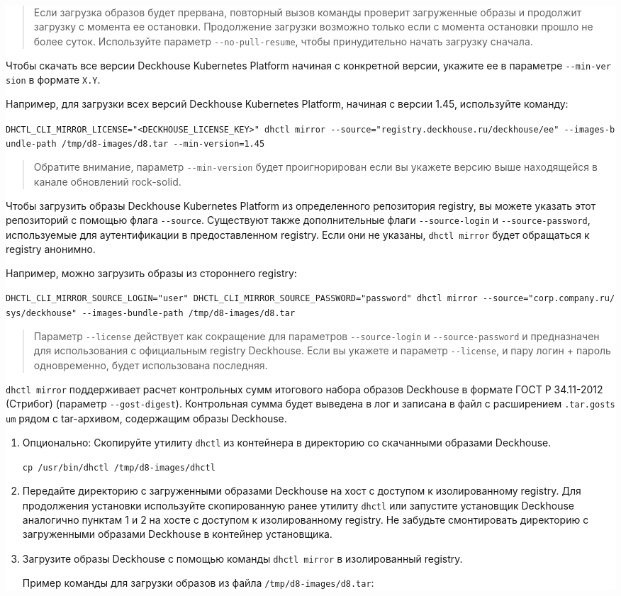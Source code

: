    > Если загрузка образов будет прервана, повторный вызов команды проверит загруженные образы и продолжит загрузку с момента ее остановки. Продолжение загрузки возможно только если с момента остановки прошло не более суток.
   > Используйте параметр `--no-pull-resume`, чтобы принудительно начать загрузку сначала.

   Чтобы скачать все версии Deckhouse Kubernetes Platform начиная с конкретной версии, укажите ее в параметре `--min-version` в формате `X.Y`.

   Например, для загрузки всех версий Deckhouse Kubernetes Platform, начиная с версии 1.45, используйте команду:

   ```shell
   DHCTL_CLI_MIRROR_LICENSE="<DECKHOUSE_LICENSE_KEY>" dhctl mirror --source="registry.deckhouse.ru/deckhouse/ee" --images-bundle-path /tmp/d8-images/d8.tar --min-version=1.45
   ```

   > Обратите внимание, параметр `--min-version` будет проигнорирован если вы укажете версию выше находящейся в канале обновлений rock-solid.

   Чтобы загрузить образы Deckhouse Kubernetes Platform из определенного репозитория registry, вы можете указать этот репозиторий с помощью флага `--source`.
   Существуют также дополнительные флаги `--source-login` и `--source-password`, используемые для аутентификации в предоставленном registry.
   Если они не указаны, `dhctl mirror` будет обращаться к registry анонимно.

   Например, можно загрузить образы из стороннего registry:

   ```shell
   DHCTL_CLI_MIRROR_SOURCE_LOGIN="user" DHCTL_CLI_MIRROR_SOURCE_PASSWORD="password" dhctl mirror --source="corp.company.ru/sys/deckhouse" --images-bundle-path /tmp/d8-images/d8.tar
   ```

   > Параметр `--license` действует как сокращение для параметров `--source-login` и `--source-password` и предназначен для использования с официальным registry Deckhouse.
   > Если вы укажете и параметр `--license`, и пару логин + пароль одновременно, будет использована последняя.

   `dhctl mirror` поддерживает расчет контрольных сумм итогового набора образов Deckhouse в формате ГОСТ Р 34.11-2012 (Стрибог) (параметр `--gost-digest`).
   Контрольная сумма будет выведена в лог и записана в файл с расширением `.tar.gostsum` рядом с tar-архивом, содержащим образы Deckhouse.

1. Опционально: Скопируйте утилиту `dhctl` из контейнера в директорию со скачанными образами Deckhouse.

   ```shell
   cp /usr/bin/dhctl /tmp/d8-images/dhctl
   ```

1. Передайте директорию с загруженными образами Deckhouse на хост с доступом к изолированному registry.
   Для продолжения установки используйте скопированную ранее утилиту `dhctl` или запустите установщик Deckhouse аналогично пунктам 1 и 2 на хосте с доступом к изолированному registry. Не забудьте смонтировать директорию с загруженными образами Deckhouse в контейнер установщика.

1. Загрузите образы Deckhouse с помощью команды `dhctl mirror` в изолированный registry.

   Пример команды для загрузки образов из файла `/tmp/d8-images/d8.tar`:
